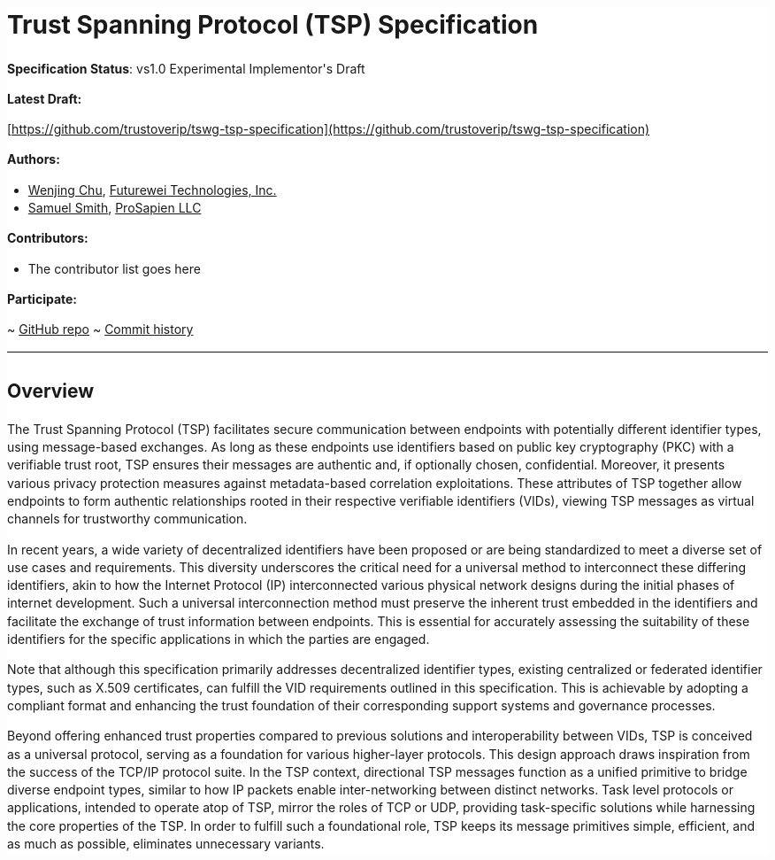 Trust Spanning Protocol (TSP) Specification
==================

**Specification Status**: vs1.0 Experimental Implementor's Draft

**Latest Draft:**

[https://github.com/trustoverip/tswg-tsp-specification](https://github.com/trustoverip/tswg-tsp-specification)

**Authors:**

- [Wenjing Chu](https://github.com/wenjingchu), [Futurewei Technologies, Inc.](https://futurewei.com)
- [Samuel Smith](https://github.com/SmithSamuelM), [ProSapien LLC](https://prosapien.com)

**Contributors:**

- The contributor list goes here

**Participate:**

~ [GitHub repo](https://github.com/trustoverip/tswg-tsp-specification)
~ [Commit history](https://github.com/trustoverip/tswg-tsp-specification/commits/main)

------------------------------------

[//]: # (Pandoc Formatting Macros)

[//]: # (\maketitle)

[//]: # (\newpage)

[//]: # (Pandoc Formatting Macros)

[//]: # (::: introtitle)

[//]: # (Introduction)

[//]: # (:::)

## Overview

The Trust Spanning Protocol (TSP) facilitates secure communication between endpoints with potentially different identifier types, using message-based exchanges. As long as these endpoints use identifiers based on public key cryptography (PKC) with a verifiable trust root, TSP ensures their messages are authentic and, if optionally chosen, confidential. Moreover, it presents various privacy protection measures against metadata-based correlation exploitations. These attributes of TSP together allow endpoints to form authentic relationships rooted in their respective verifiable identifiers (VIDs), viewing TSP messages as virtual channels for trustworthy communication.

In recent years, a wide variety of decentralized identifiers have been proposed or are being standardized to meet a diverse set of use cases and requirements. This diversity underscores the critical need for a universal method to interconnect these differing identifiers, akin to how the Internet Protocol (IP) interconnected various physical network designs during the initial phases of internet development. Such a universal interconnection method must preserve the inherent trust embedded in the identifiers and facilitate the exchange of trust information between endpoints. This is essential for accurately assessing the suitability of these identifiers for the specific applications in which the parties are engaged.

Note that although this specification primarily addresses decentralized identifier types, existing centralized or federated identifier types, such as X.509 certificates, can fulfill the VID requirements outlined in this specification. This is achievable by adopting a compliant format and enhancing the trust foundation of their corresponding support systems and governance processes.

Beyond offering enhanced trust properties compared to previous solutions and interoperability between VIDs, TSP is conceived as a universal protocol, serving as a foundation for various higher-layer protocols. This design approach draws inspiration from the success of the TCP/IP protocol suite. In the TSP context, directional TSP messages function as a unified primitive to bridge diverse endpoint types, similar to how IP packets enable inter-networking between distinct networks. Task level protocols or applications, intended to operate atop of TSP, mirror the roles of TCP or UDP, providing task-specific solutions while harnessing the core properties of the TSP. In order to fulfill such a foundational role, TSP keeps its message primitives simple, efficient, and as much as possible, eliminates unnecessary variants.


[CESR]: https://trustoverip.github.io/tswg-cesr-specification/
[ESSR]: https://eprint.iacr.org/2001/079
[TAS]: https://github.com/trustoverip/TechArch/blob/main/spec.md
[TLS-ECH]: https://datatracker.ietf.org/doc/html/draft-ietf-tls-esni-18
[COSE-HPKE]: https://www.ietf.org/archive/id/draft-ietf-cose-hpke-03.html